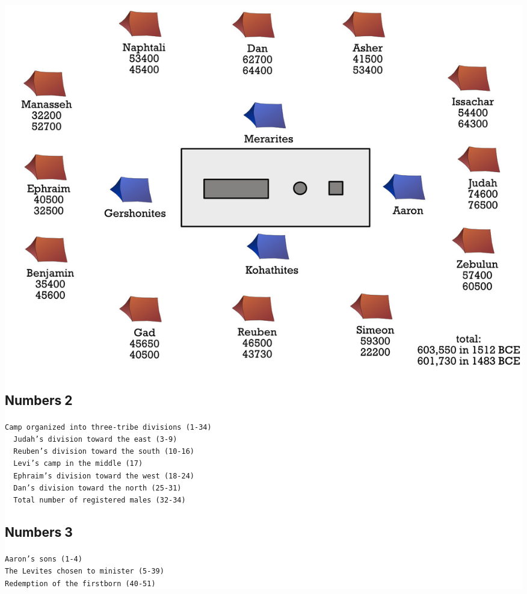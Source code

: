 ![camp organisation](https://raw.githubusercontent.com/kreier/study/main/markdown/04_Nu/01_camp_organisation.jpg)

## Numbers 2

```
Camp organized into three-tribe divisions (1-34)
  Judah’s division toward the east (3-9)
  Reuben’s division toward the south (10-16)
  Levi’s camp in the middle (17)
  Ephraim’s division toward the west (18-24)
  Dan’s division toward the north (25-31)
  Total number of registered males (32-34)
```


## Numbers 3

```
Aaron’s sons (1-4)
The Levites chosen to minister (5-39)
Redemption of the firstborn (40-51)
```
